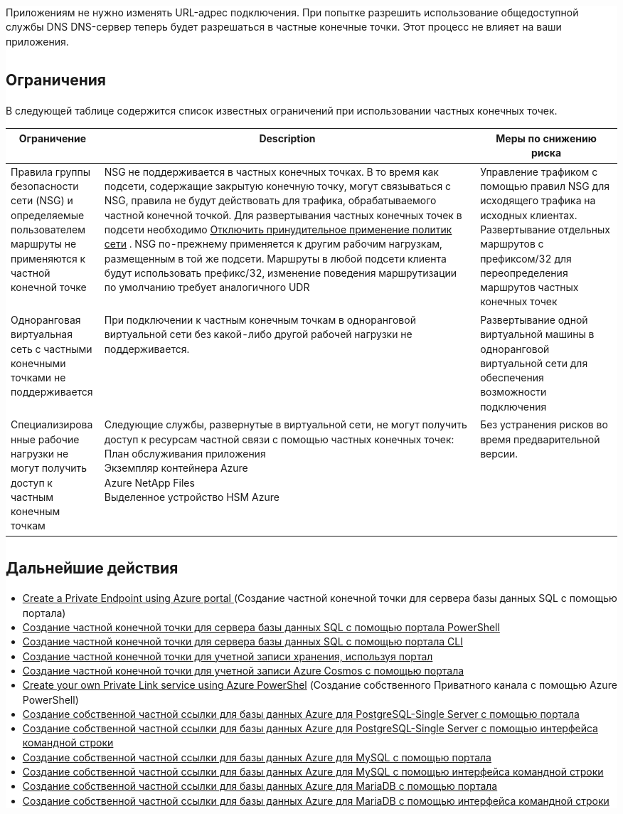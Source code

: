 Приложениям не нужно изменять URL-адрес подключения. При попытке разрешить использование общедоступной службы DNS DNS-сервер теперь будет разрешаться в частные конечные точки. Этот процесс не влияет на ваши приложения. 
 
## <a name="limitations"></a>Ограничения
 
В следующей таблице содержится список известных ограничений при использовании частных конечных точек. 


|Ограничение |Description |Меры по снижению риска  |
|---------|---------|---------|
|Правила группы безопасности сети (NSG) и определяемые пользователем маршруты не применяются к частной конечной точке    |NSG не поддерживается в частных конечных точках. В то время как подсети, содержащие закрытую конечную точку, могут связываться с NSG, правила не будут действовать для трафика, обрабатываемого частной конечной точкой. Для развертывания частных конечных точек в подсети необходимо [Отключить принудительное применение политик сети](disable-private-endpoint-network-policy.md) . NSG по-прежнему применяется к другим рабочим нагрузкам, размещенным в той же подсети. Маршруты в любой подсети клиента будут использовать префикс/32, изменение поведения маршрутизации по умолчанию требует аналогичного UDR  | Управление трафиком с помощью правил NSG для исходящего трафика на исходных клиентах. Развертывание отдельных маршрутов с префиксом/32 для переопределения маршрутов частных конечных точек        |
|  Одноранговая виртуальная сеть с частными конечными точками не поддерживается   |   При подключении к частным конечным точкам в одноранговой виртуальной сети без какой-либо другой рабочей нагрузки не поддерживается.       | Развертывание одной виртуальной машины в одноранговой виртуальной сети для обеспечения возможности подключения |
|Специализированные рабочие нагрузки не могут получить доступ к частным конечным точкам    |   Следующие службы, развернутые в виртуальной сети, не могут получить доступ к ресурсам частной связи с помощью частных конечных точек:<br>План обслуживания приложения</br>Экземпляр контейнера Azure</br>Azure NetApp Files</br>Выделенное устройство HSM Azure<br>       |   Без устранения рисков во время предварительной версии.       |


## <a name="next-steps"></a>Дальнейшие действия
- [Create a Private Endpoint using Azure portal ](create-private-endpoint-portal.md) (Создание частной конечной точки для сервера базы данных SQL с помощью портала)
- [Создание частной конечной точки для сервера базы данных SQL с помощью портала PowerShell ](create-private-endpoint-powershell.md)
- [Создание частной конечной точки для сервера базы данных SQL с помощью портала CLI ](create-private-endpoint-cli.md)
- [Создание частной конечной точки для учетной записи хранения, используя портал ](create-private-endpoint-storage-portal.md)
- [Создание частной конечной точки для учетной записи Azure Cosmos с помощью портала](../cosmos-db/how-to-configure-private-endpoints.md)
- [Create your own Private Link service using Azure PowerShel](create-private-link-service-powershell.md) (Создание собственного Приватного канала с помощью Azure PowerShell)
- [Создание собственной частной ссылки для базы данных Azure для PostgreSQL-Single Server с помощью портала](../postgresql/howto-configure-privatelink-portal.md)
- [Создание собственной частной ссылки для базы данных Azure для PostgreSQL-Single Server с помощью интерфейса командной строки](../postgresql/howto-configure-privatelink-cli.md)
- [Создание собственной частной ссылки для базы данных Azure для MySQL с помощью портала](../mysql/howto-configure-privatelink-portal.md)
- [Создание собственной частной ссылки для базы данных Azure для MySQL с помощью интерфейса командной строки](../mysql/howto-configure-privatelink-cli.md)
- [Создание собственной частной ссылки для базы данных Azure для MariaDB с помощью портала](../mariadb/howto-configure-privatelink-portal.md)
- [Создание собственной частной ссылки для базы данных Azure для MariaDB с помощью интерфейса командной строки](../mariadb/howto-configure-privatelink-cli.md)